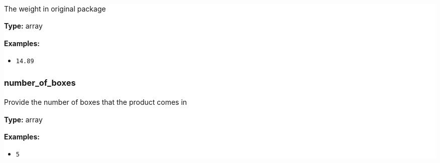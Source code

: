 The weight in original package

**Type:** array

**Examples:**

- `14.89`

### number_of_boxes

Provide the number of boxes that the product comes in

**Type:** array

**Examples:**

- `5`

